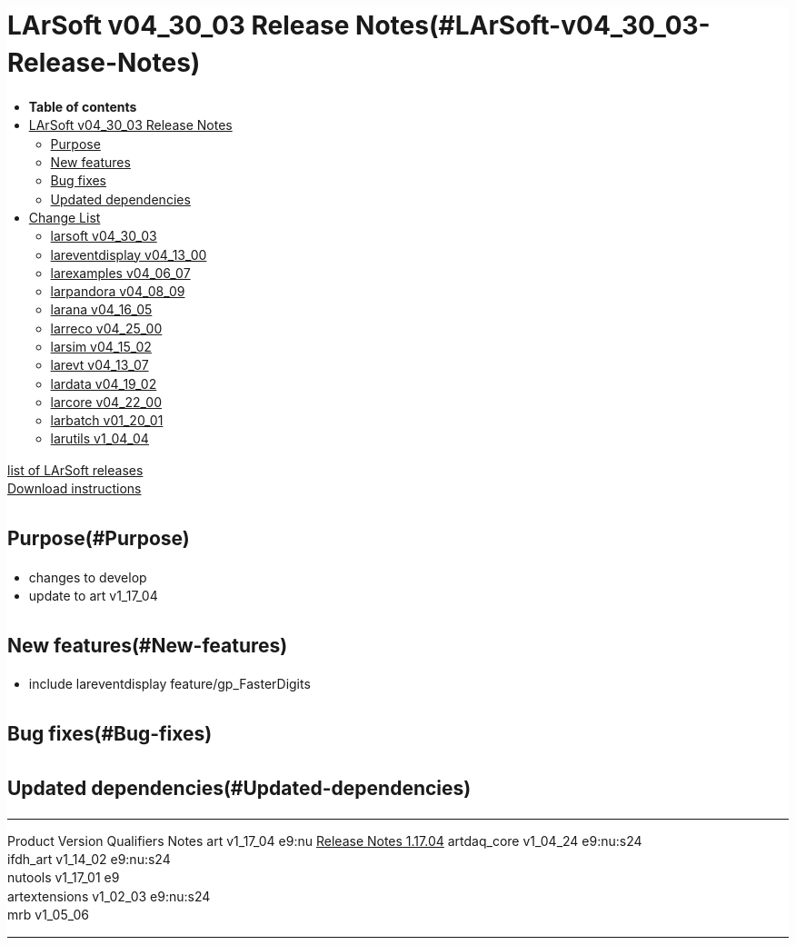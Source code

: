 LArSoft v04\_30\_03 Release Notes(#LArSoft-v04_30_03-Release-Notes)
======================================================================

-   **Table of contents**
-   [LArSoft v04\_30\_03 Release Notes](#LArSoft-v04_30_03-Release-Notes)
    -   [Purpose](#Purpose)
    -   [New features](#New-features)
    -   [Bug fixes](#Bug-fixes)
    -   [Updated dependencies](#Updated-dependencies)
-   [Change List](#Change-List)
    -   [larsoft v04\_30\_03](#larsoft-v04_30_03)
    -   [lareventdisplay v04\_13\_00](#lareventdisplay-v04_13_00)
    -   [larexamples v04\_06\_07](#larexamples-v04_06_07)
    -   [larpandora v04\_08\_09](#larpandora-v04_08_09)
    -   [larana v04\_16\_05](#larana-v04_16_05)
    -   [larreco v04\_25\_00](#larreco-v04_25_00)
    -   [larsim v04\_15\_02](#larsim-v04_15_02)
    -   [larevt v04\_13\_07](#larevt-v04_13_07)
    -   [lardata v04\_19\_02](#lardata-v04_19_02)
    -   [larcore v04\_22\_00](#larcore-v04_22_00)
    -   [larbatch v01\_20\_01](#larbatch-v01_20_01)
    -   [larutils v1\_04\_04](#larutils-v1_04_04)

[list of LArSoft releases](LArSoft_release_list)\
[Download instructions](http://scisoft.fnal.gov/scisoft/bundles/larsoft/v04_30_03/larsoft-v04_30_03.html)

Purpose(#Purpose)
--------------------

-   changes to develop
-   update to art v1\_17\_04

New features(#New-features)
------------------------------

-   include lareventdisplay feature/gp\_FasterDigits

Bug fixes(#Bug-fixes)
------------------------

Updated dependencies(#Updated-dependencies)
----------------------------------------------

  --------------- ------------ ------------ -------------------------------------------------------------------------
  Product         Version      Qualifiers   Notes
  art             v1\_17\_04   e9:nu        [Release Notes 1.17.04](/redmine/projects/art/wiki/Release_Notes_11704)
  artdaq\_core    v1\_04\_24   e9:nu:s24    
  ifdh\_art       v1\_14\_02   e9:nu:s24    
  nutools         v1\_17\_01   e9           
  artextensions   v1\_02\_03   e9:nu:s24    
  mrb             v1\_05\_06                
  --------------- ------------ ------------ -------------------------------------------------------------------------
